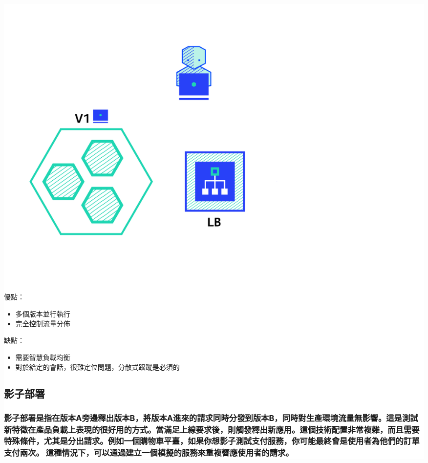![img](img/a-b.gif)


優點：

-   多個版本並行執行
-   完全控制流量分佈

缺點：

-   需要智慧負載均衡
-   對於給定的會話，很難定位問題，分散式跟蹤是必須的

## 影子部署

### 影子部署是指在版本A旁邊釋出版本B，將版本A進來的請求同時分發到版本B，同時對生產環境流量無影響。這是測試新特徵在產品負載上表現的很好用的方式。當滿足上線要求後，則觸發釋出新應用。這個技術配置非常複雜，而且需要特殊條件，尤其是分出請求。例如一個購物車平臺，如果你想影子測試支付服務，你可能最終會是使用者為他們的訂單支付兩次。 這種情況下，可以通過建立一個模擬的服務來重複響應使用者的請求。  

